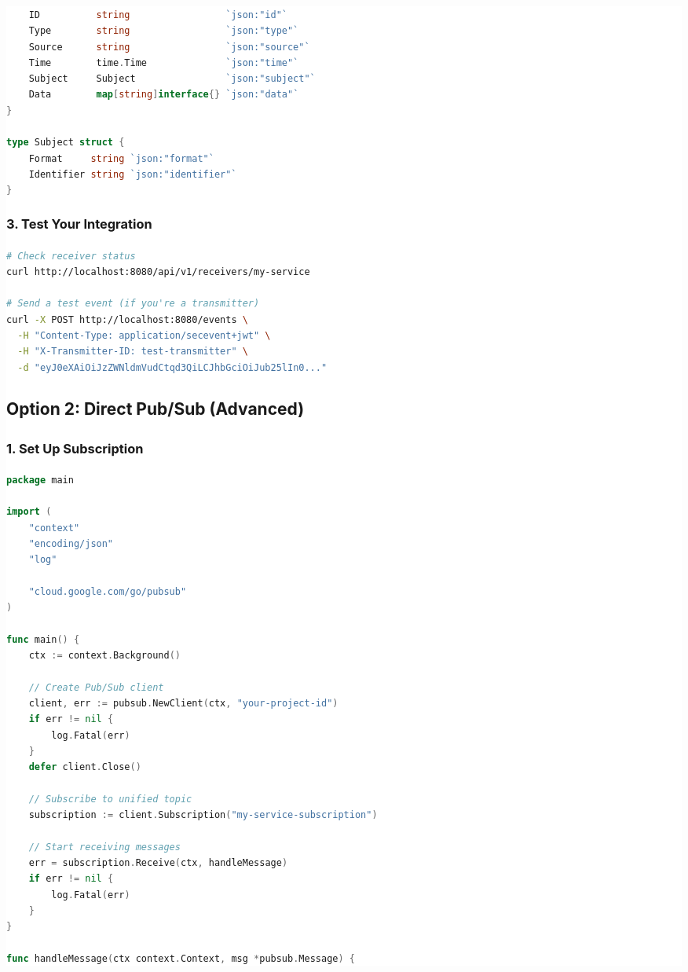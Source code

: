 ```go
    ID          string                 `json:"id"`
    Type        string                 `json:"type"`
    Source      string                 `json:"source"`
    Time        time.Time              `json:"time"`
    Subject     Subject                `json:"subject"`
    Data        map[string]interface{} `json:"data"`
}

type Subject struct {
    Format     string `json:"format"`
    Identifier string `json:"identifier"`
}
```

### 3. Test Your Integration

```bash
# Check receiver status
curl http://localhost:8080/api/v1/receivers/my-service

# Send a test event (if you're a transmitter)
curl -X POST http://localhost:8080/events \
  -H "Content-Type: application/secevent+jwt" \
  -H "X-Transmitter-ID: test-transmitter" \
  -d "eyJ0eXAiOiJzZWNldmVudCtqd3QiLCJhbGciOiJub25lIn0..."
```

## Option 2: Direct Pub/Sub (Advanced)

### 1. Set Up Subscription

```go
package main

import (
    "context"
    "encoding/json"
    "log"

    "cloud.google.com/go/pubsub"
)

func main() {
    ctx := context.Background()

    // Create Pub/Sub client
    client, err := pubsub.NewClient(ctx, "your-project-id")
    if err != nil {
        log.Fatal(err)
    }
    defer client.Close()

    // Subscribe to unified topic
    subscription := client.Subscription("my-service-subscription")

    // Start receiving messages
    err = subscription.Receive(ctx, handleMessage)
    if err != nil {
        log.Fatal(err)
    }
}

func handleMessage(ctx context.Context, msg *pubsub.Message) {
```